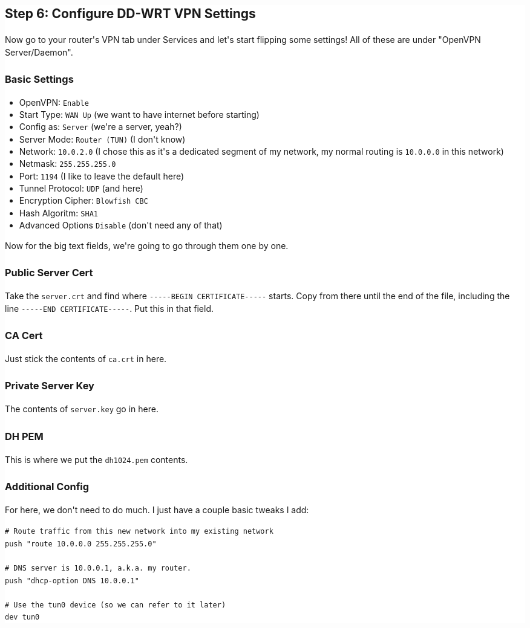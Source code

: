 ## Step 6: Configure DD-WRT VPN Settings

Now go to your router's VPN tab under Services and let's start flipping some settings!  All of these are under "OpenVPN Server/Daemon".

### Basic Settings

 - OpenVPN: `Enable`
 - Start Type: `WAN Up` (we want to have internet before starting)
 - Config as: `Server` (we're a server, yeah?)
 - Server Mode: `Router (TUN)` (I don't know)
 - Network: `10.0.2.0` (I chose this as it's a dedicated segment of my network, my normal routing is `10.0.0.0` in this network)
 - Netmask: `255.255.255.0`
 - Port: `1194` (I like to leave the default here)
 - Tunnel Protocol: `UDP` (and here)
 - Encryption Cipher: `Blowfish CBC`
 - Hash Algoritm: `SHA1`
 - Advanced Options `Disable` (don't need any of that)

Now for the big text fields, we're going to go through them one by one.

### Public Server Cert
Take the `server.crt` and find where `-----BEGIN CERTIFICATE-----` starts.  Copy from there until the end of the file, including the line `-----END CERTIFICATE-----`.  Put this in that field.

### CA Cert
Just stick the contents of `ca.crt` in here.

### Private Server Key
The contents of `server.key` go in here.

### DH PEM
This is where we put the `dh1024.pem` contents.

### Additional Config
For here, we don't need to do much.  I just have a couple basic tweaks I add:

    # Route traffic from this new network into my existing network
    push "route 10.0.0.0 255.255.255.0"

    # DNS server is 10.0.0.1, a.k.a. my router.
    push "dhcp-option DNS 10.0.0.1"

    # Use the tun0 device (so we can refer to it later)
    dev tun0
